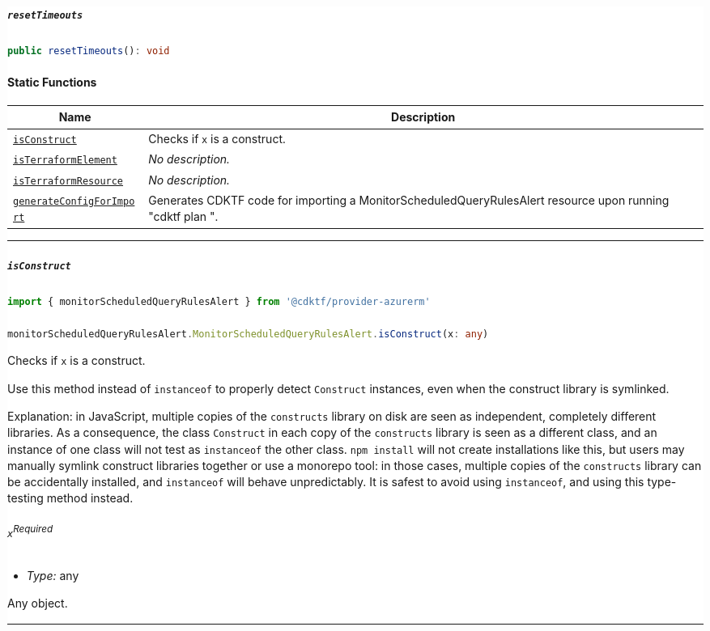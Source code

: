 ##### `resetTimeouts` <a name="resetTimeouts" id="@cdktf/provider-azurerm.monitorScheduledQueryRulesAlert.MonitorScheduledQueryRulesAlert.resetTimeouts"></a>

```typescript
public resetTimeouts(): void
```

#### Static Functions <a name="Static Functions" id="Static Functions"></a>

| **Name** | **Description** |
| --- | --- |
| <code><a href="#@cdktf/provider-azurerm.monitorScheduledQueryRulesAlert.MonitorScheduledQueryRulesAlert.isConstruct">isConstruct</a></code> | Checks if `x` is a construct. |
| <code><a href="#@cdktf/provider-azurerm.monitorScheduledQueryRulesAlert.MonitorScheduledQueryRulesAlert.isTerraformElement">isTerraformElement</a></code> | *No description.* |
| <code><a href="#@cdktf/provider-azurerm.monitorScheduledQueryRulesAlert.MonitorScheduledQueryRulesAlert.isTerraformResource">isTerraformResource</a></code> | *No description.* |
| <code><a href="#@cdktf/provider-azurerm.monitorScheduledQueryRulesAlert.MonitorScheduledQueryRulesAlert.generateConfigForImport">generateConfigForImport</a></code> | Generates CDKTF code for importing a MonitorScheduledQueryRulesAlert resource upon running "cdktf plan <stack-name>". |

---

##### `isConstruct` <a name="isConstruct" id="@cdktf/provider-azurerm.monitorScheduledQueryRulesAlert.MonitorScheduledQueryRulesAlert.isConstruct"></a>

```typescript
import { monitorScheduledQueryRulesAlert } from '@cdktf/provider-azurerm'

monitorScheduledQueryRulesAlert.MonitorScheduledQueryRulesAlert.isConstruct(x: any)
```

Checks if `x` is a construct.

Use this method instead of `instanceof` to properly detect `Construct`
instances, even when the construct library is symlinked.

Explanation: in JavaScript, multiple copies of the `constructs` library on
disk are seen as independent, completely different libraries. As a
consequence, the class `Construct` in each copy of the `constructs` library
is seen as a different class, and an instance of one class will not test as
`instanceof` the other class. `npm install` will not create installations
like this, but users may manually symlink construct libraries together or
use a monorepo tool: in those cases, multiple copies of the `constructs`
library can be accidentally installed, and `instanceof` will behave
unpredictably. It is safest to avoid using `instanceof`, and using
this type-testing method instead.

###### `x`<sup>Required</sup> <a name="x" id="@cdktf/provider-azurerm.monitorScheduledQueryRulesAlert.MonitorScheduledQueryRulesAlert.isConstruct.parameter.x"></a>

- *Type:* any

Any object.

---